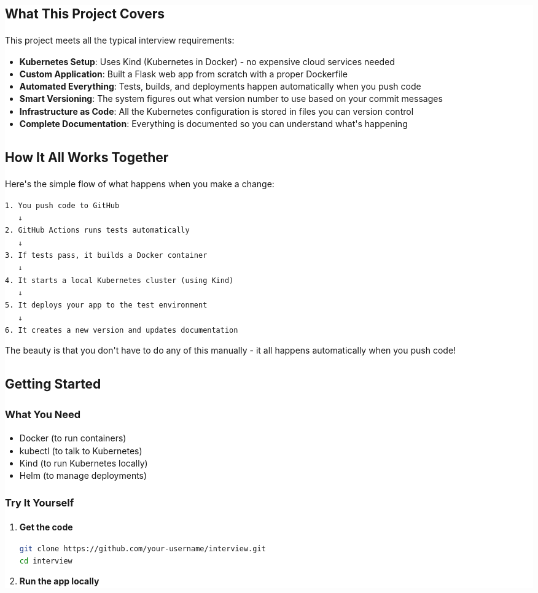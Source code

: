 ## What This Project Covers

This project meets all the typical interview requirements:

- **Kubernetes Setup**: Uses Kind (Kubernetes in Docker) - no expensive cloud services needed
- **Custom Application**: Built a Flask web app from scratch with a proper Dockerfile
- **Automated Everything**: Tests, builds, and deployments happen automatically when you push code
- **Smart Versioning**: The system figures out what version number to use based on your commit messages
- **Infrastructure as Code**: All the Kubernetes configuration is stored in files you can version control
- **Complete Documentation**: Everything is documented so you can understand what's happening

## How It All Works Together

Here's the simple flow of what happens when you make a change:

```
1. You push code to GitHub
   ↓
2. GitHub Actions runs tests automatically
   ↓
3. If tests pass, it builds a Docker container
   ↓
4. It starts a local Kubernetes cluster (using Kind)
   ↓
5. It deploys your app to the test environment
   ↓
6. It creates a new version and updates documentation
```

The beauty is that you don't have to do any of this manually - it all happens automatically when you push code!

## Getting Started

### What You Need

- Docker (to run containers)
- kubectl (to talk to Kubernetes)
- Kind (to run Kubernetes locally)
- Helm (to manage deployments)

### Try It Yourself

1. **Get the code**

   ```bash
   git clone https://github.com/your-username/interview.git
   cd interview
   ```

2. **Run the app locally**
